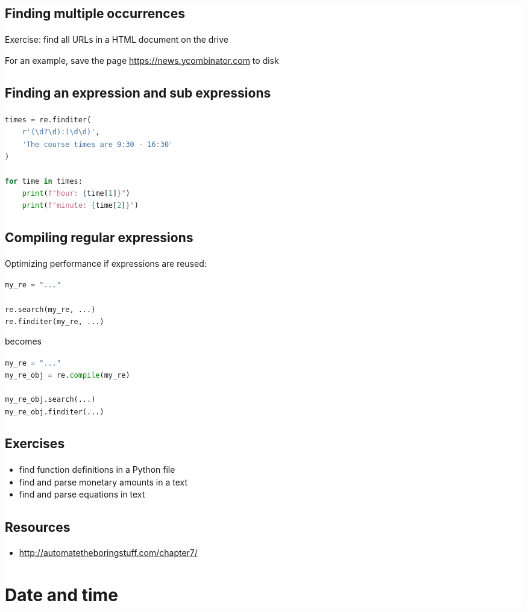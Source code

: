## Finding multiple occurrences

Exercise: find all URLs in a HTML document on the drive

For an example, save the page <https://news.ycombinator.com> to disk

## Finding an expression and sub expressions

```py
times = re.finditer(
    r'(\d?\d):(\d\d)',
    'The course times are 9:30 - 16:30'
)

for time in times:
    print(f"hour: {time[1]}")
    print(f"minute: {time[2]}")
```

## Compiling regular expressions

Optimizing performance if expressions are reused:

```py
my_re = "..."

re.search(my_re, ...)
re.finditer(my_re, ...)
```

becomes

```py
my_re = "..."
my_re_obj = re.compile(my_re)

my_re_obj.search(...)
my_re_obj.finditer(...)
```

## Exercises

- find function definitions in a Python file
- find and parse monetary amounts in a text
- find and parse equations in text

## Resources

- <http://automatetheboringstuff.com/chapter7/>

# Date and time
